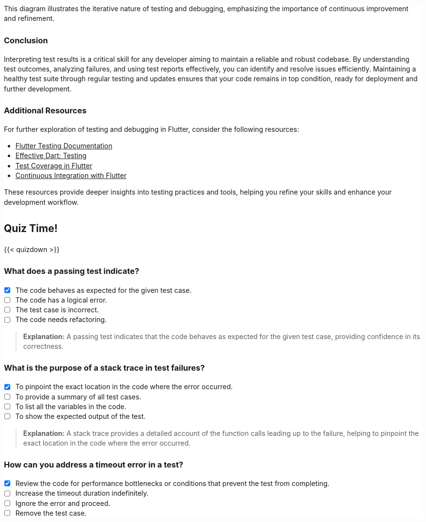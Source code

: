 This diagram illustrates the iterative nature of testing and debugging, emphasizing the importance of continuous improvement and refinement.

### Conclusion

Interpreting test results is a critical skill for any developer aiming to maintain a reliable and robust codebase. By understanding test outcomes, analyzing failures, and using test reports effectively, you can identify and resolve issues efficiently. Maintaining a healthy test suite through regular testing and updates ensures that your code remains in top condition, ready for deployment and further development.

### Additional Resources

For further exploration of testing and debugging in Flutter, consider the following resources:

- [Flutter Testing Documentation](https://flutter.dev/docs/testing)
- [Effective Dart: Testing](https://dart.dev/guides/language/effective-dart/testing)
- [Test Coverage in Flutter](https://medium.com/flutter-community/test-coverage-in-flutter-6fcb1a8b4c94)
- [Continuous Integration with Flutter](https://flutter.dev/docs/deployment/cd)

These resources provide deeper insights into testing practices and tools, helping you refine your skills and enhance your development workflow.

## Quiz Time!

{{< quizdown >}}

### What does a passing test indicate?

- [x] The code behaves as expected for the given test case.
- [ ] The code has a logical error.
- [ ] The test case is incorrect.
- [ ] The code needs refactoring.

> **Explanation:** A passing test indicates that the code behaves as expected for the given test case, providing confidence in its correctness.

### What is the purpose of a stack trace in test failures?

- [x] To pinpoint the exact location in the code where the error occurred.
- [ ] To provide a summary of all test cases.
- [ ] To list all the variables in the code.
- [ ] To show the expected output of the test.

> **Explanation:** A stack trace provides a detailed account of the function calls leading up to the failure, helping to pinpoint the exact location in the code where the error occurred.

### How can you address a timeout error in a test?

- [x] Review the code for performance bottlenecks or conditions that prevent the test from completing.
- [ ] Increase the timeout duration indefinitely.
- [ ] Ignore the error and proceed.
- [ ] Remove the test case.
